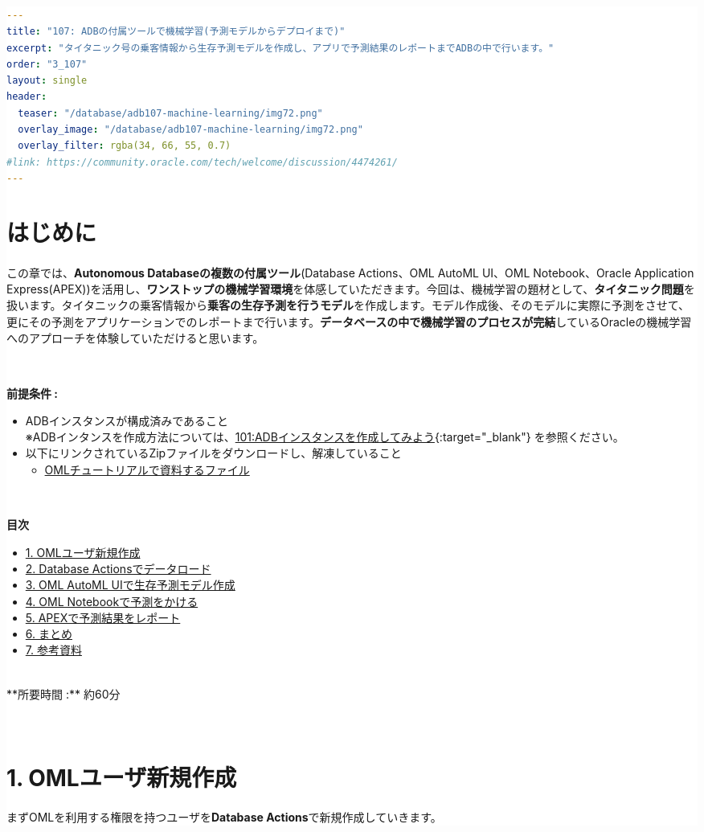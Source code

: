 ```yaml
---
title: "107: ADBの付属ツールで機械学習(予測モデルからデプロイまで)"
excerpt: "タイタニック号の乗客情報から生存予測モデルを作成し、アプリで予測結果のレポートまでADBの中で行います。"
order: "3_107"
layout: single
header:
  teaser: "/database/adb107-machine-learning/img72.png"
  overlay_image: "/database/adb107-machine-learning/img72.png"
  overlay_filter: rgba(34, 66, 55, 0.7)
#link: https://community.oracle.com/tech/welcome/discussion/4474261/
---
```



<a id="anchor0"></a>

# はじめに

この章では、**Autonomous Databaseの複数の付属ツール**(Database Actions、OML AutoML UI、OML Notebook、Oracle Application Express(APEX))を活用し、**ワンストップの機械学習環境**を体感していただきます。今回は、機械学習の題材として、**タイタニック問題**を扱います。タイタニックの乗客情報から**乗客の生存予測を行うモデル**を作成します。モデル作成後、そのモデルに実際に予測をさせて、更にその予測をアプリケーションでのレポートまで行います。**データベースの中で機械学習のプロセスが完結**しているOracleの機械学習へのアプローチを体験していただけると思います。

<br>

**前提条件 :**  
+ ADBインスタンスが構成済みであること
    <br>※ADBインタンスを作成方法については、[101:ADBインスタンスを作成してみよう](/ocitutorials/database/adb101-provisioning){:target="_blank"} を参照ください。  
+ 以下にリンクされているZipファイルをダウンロードし、解凍していること
	+ [OMLチュートリアルで資料するファイル](/ocitutorials/database/adb107-machine-learning/ADB_OML_handson.zip)

<br>

**目次**

- [1. OMLユーザ新規作成](#anchor1)
- [2. Database Actionsでデータロード](#anchor2)
- [3. OML AutoML UIで生存予測モデル作成](#anchor3)
- [4. OML Notebookで予測をかける](#anchor4)
- [5. APEXで予測結果をレポート](#anchor5)
- [6. まとめ](#anchor6)
- [7. 参考資料](#anchor7)

<br>
**所要時間 :** 約60分

<a id="anchor1"></a>
<br>

# 1. OMLユーザ新規作成

まずOMLを利用する権限を持つユーザを**Database Actions**で新規作成していきます。
